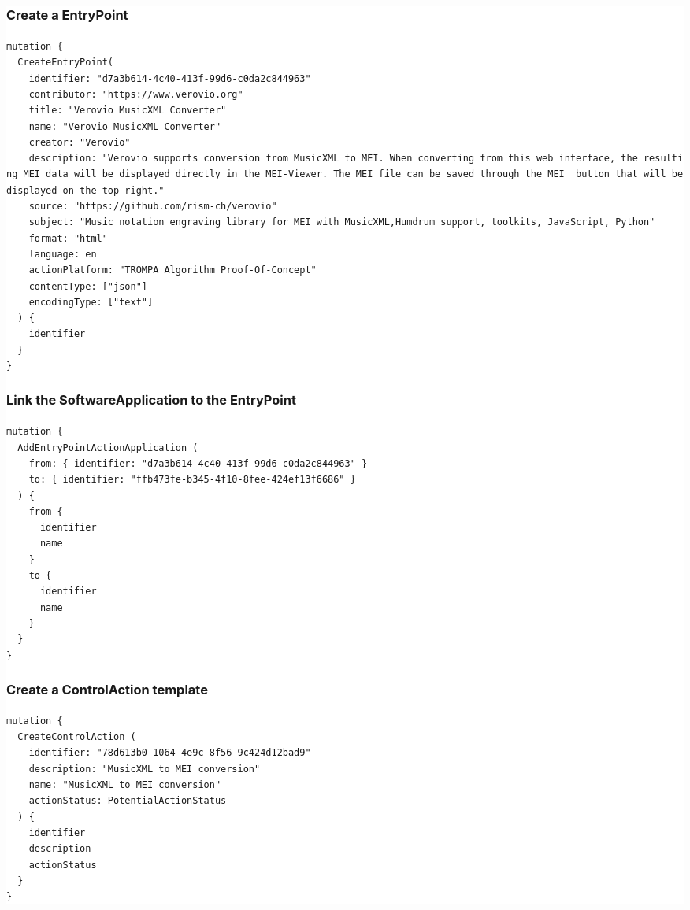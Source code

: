 ### Create a EntryPoint

```
mutation {
  CreateEntryPoint(
    identifier: "d7a3b614-4c40-413f-99d6-c0da2c844963"
    contributor: "https://www.verovio.org"
    title: "Verovio MusicXML Converter"
    name: "Verovio MusicXML Converter"
    creator: "Verovio"
    description: "Verovio supports conversion from MusicXML to MEI. When converting from this web interface, the resulting MEI data will be displayed directly in the MEI-Viewer. The MEI file can be saved through the MEI  button that will be displayed on the top right."
    source: "https://github.com/rism-ch/verovio"
    subject: "Music notation engraving library for MEI with MusicXML,Humdrum support, toolkits, JavaScript, Python"
    format: "html"
    language: en
    actionPlatform: "TROMPA Algorithm Proof-Of-Concept"
    contentType: ["json"]
    encodingType: ["text"]
  ) {
    identifier
  }
}
```

### Link the SoftwareApplication to the EntryPoint

```
mutation {
  AddEntryPointActionApplication (
    from: { identifier: "d7a3b614-4c40-413f-99d6-c0da2c844963" }
    to: { identifier: "ffb473fe-b345-4f10-8fee-424ef13f6686" }
  ) {
    from {
      identifier
      name
    }
    to {
      identifier
      name
    }
  }
}
```

### Create a ControlAction template

```
mutation {
  CreateControlAction (
    identifier: "78d613b0-1064-4e9c-8f56-9c424d12bad9"
    description: "MusicXML to MEI conversion"
    name: "MusicXML to MEI conversion"
    actionStatus: PotentialActionStatus
  ) {
    identifier
    description
    actionStatus
  }
}
```
